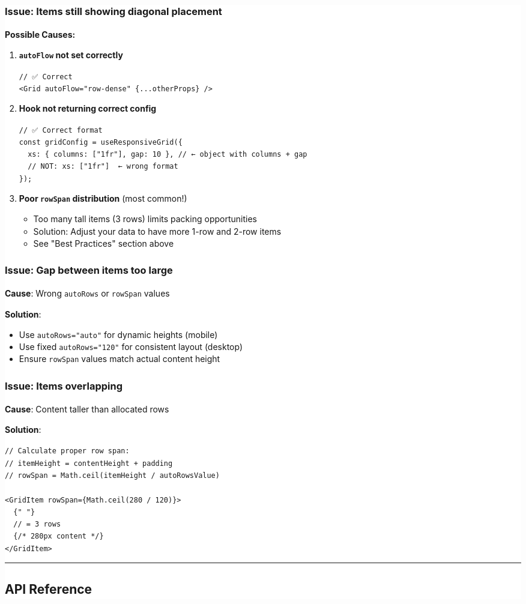 ### Issue: Items still showing diagonal placement

**Possible Causes:**

1. **`autoFlow` not set correctly**

   ```tsx
   // ✅ Correct
   <Grid autoFlow="row-dense" {...otherProps} />
   ```

2. **Hook not returning correct config**

   ```tsx
   // ✅ Correct format
   const gridConfig = useResponsiveGrid({
     xs: { columns: ["1fr"], gap: 10 }, // ← object with columns + gap
     // NOT: xs: ["1fr"]  ← wrong format
   });
   ```

3. **Poor `rowSpan` distribution** (most common!)
   - Too many tall items (3 rows) limits packing opportunities
   - Solution: Adjust your data to have more 1-row and 2-row items
   - See "Best Practices" section above

### Issue: Gap between items too large

**Cause**: Wrong `autoRows` or `rowSpan` values

**Solution**:

- Use `autoRows="auto"` for dynamic heights (mobile)
- Use fixed `autoRows="120"` for consistent layout (desktop)
- Ensure `rowSpan` values match actual content height

### Issue: Items overlapping

**Cause**: Content taller than allocated rows

**Solution**:

```tsx
// Calculate proper row span:
// itemHeight = contentHeight + padding
// rowSpan = Math.ceil(itemHeight / autoRowsValue)

<GridItem rowSpan={Math.ceil(280 / 120)}>
  {" "}
  // = 3 rows
  {/* 280px content */}
</GridItem>
```

---

## API Reference
